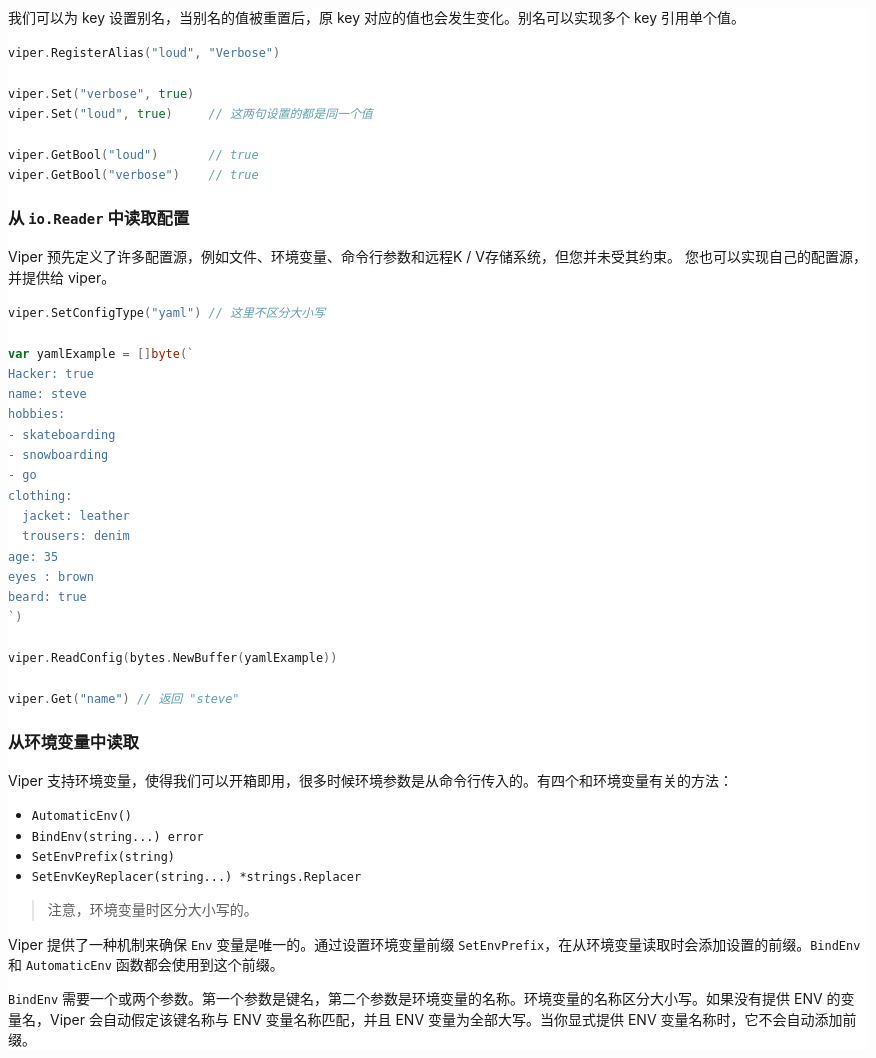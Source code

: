 我们可以为 key 设置别名，当别名的值被重置后，原 key 对应的值也会发生变化。别名可以实现多个 key 引用单个值。

```go
viper.RegisterAlias("loud", "Verbose")

viper.Set("verbose", true) 
viper.Set("loud", true)     // 这两句设置的都是同一个值

viper.GetBool("loud")       // true
viper.GetBool("verbose")    // true
```

### 从 `io.Reader` 中读取配置

Viper 预先定义了许多配置源，例如文件、环境变量、命令行参数和远程K / V存储系统，但您并未受其约束。
您也可以实现自己的配置源，并提供给 viper。

```go
viper.SetConfigType("yaml") // 这里不区分大小写

var yamlExample = []byte(`
Hacker: true
name: steve
hobbies:
- skateboarding
- snowboarding
- go
clothing:
  jacket: leather
  trousers: denim
age: 35
eyes : brown
beard: true
`)

viper.ReadConfig(bytes.NewBuffer(yamlExample))

viper.Get("name") // 返回 "steve"
```

### 从环境变量中读取

Viper 支持环境变量，使得我们可以开箱即用，很多时候环境参数是从命令行传入的。有四个和环境变量有关的方法：

- `AutomaticEnv()`
- `BindEnv(string...) error`
- `SetEnvPrefix(string)`
- `SetEnvKeyReplacer(string...) *strings.Replacer`

> 注意，环境变量时区分大小写的。

Viper 提供了一种机制来确保 `Env` 变量是唯一的。通过设置环境变量前缀 `SetEnvPrefix`，在从环境变量读取时会添加设置的前缀。`BindEnv` 和 `AutomaticEnv` 函数都会使用到这个前缀。

`BindEnv` 需要一个或两个参数。第一个参数是键名，第二个参数是环境变量的名称。环境变量的名称区分大小写。如果没有提供 ENV 的变量名，Viper 会自动假定该键名称与 ENV 变量名称匹配，并且 ENV 变量为全部大写。当你显式提供 ENV 变量名称时，它不会自动添加前缀。
